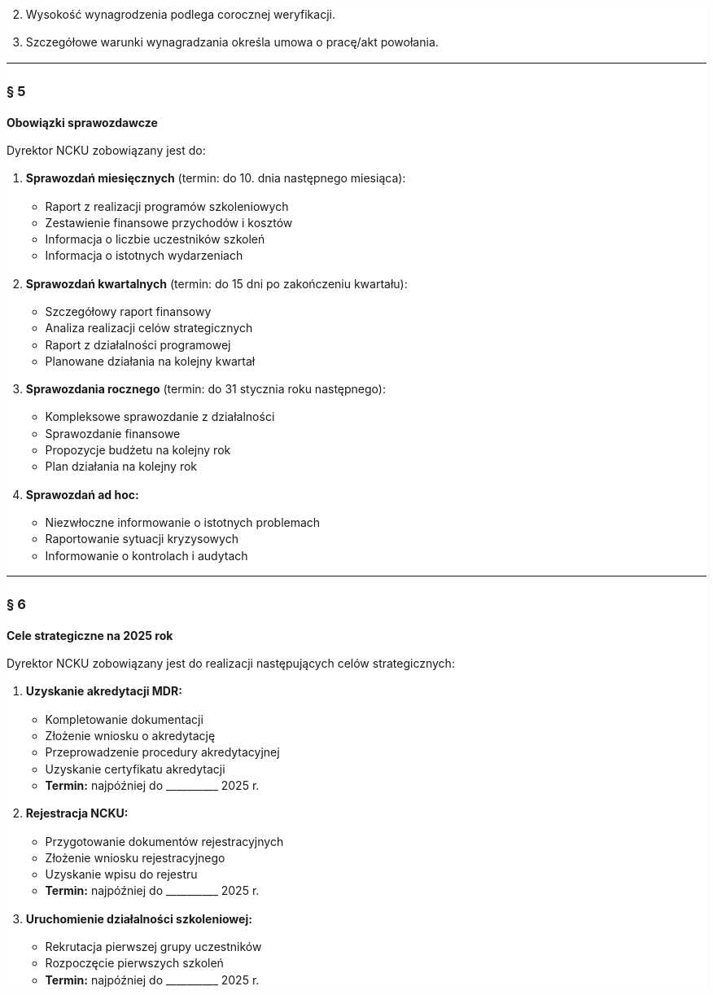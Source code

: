 2. Wysokość wynagrodzenia podlega corocznej weryfikacji.

3. Szczegółowe warunki wynagradzania określa umowa o pracę/akt powołania.

---

### § 5
**Obowiązki sprawozdawcze**

Dyrektor NCKU zobowiązany jest do:

1. **Sprawozdań miesięcznych** (termin: do 10. dnia następnego miesiąca):
   - Raport z realizacji programów szkoleniowych
   - Zestawienie finansowe przychodów i kosztów
   - Informacja o liczbie uczestników szkoleń
   - Informacja o istotnych wydarzeniach

2. **Sprawozdań kwartalnych** (termin: do 15 dni po zakończeniu kwartału):
   - Szczegółowy raport finansowy
   - Analiza realizacji celów strategicznych
   - Raport z działalności programowej
   - Planowane działania na kolejny kwartał

3. **Sprawozdania rocznego** (termin: do 31 stycznia roku następnego):
   - Kompleksowe sprawozdanie z działalności
   - Sprawozdanie finansowe
   - Propozycje budżetu na kolejny rok
   - Plan działania na kolejny rok

4. **Sprawozdań ad hoc:**
   - Niezwłoczne informowanie o istotnych problemach
   - Raportowanie sytuacji kryzysowych
   - Informowanie o kontrolach i audytach

---

### § 6
**Cele strategiczne na 2025 rok**

Dyrektor NCKU zobowiązany jest do realizacji następujących celów strategicznych:

1. **Uzyskanie akredytacji MDR:**
   - Kompletowanie dokumentacji
   - Złożenie wniosku o akredytację
   - Przeprowadzenie procedury akredytacyjnej
   - Uzyskanie certyfikatu akredytacji
   - **Termin:** najpóźniej do __________ 2025 r.

2. **Rejestracja NCKU:**
   - Przygotowanie dokumentów rejestracyjnych
   - Złożenie wniosku rejestracyjnego
   - Uzyskanie wpisu do rejestru
   - **Termin:** najpóźniej do __________ 2025 r.

3. **Uruchomienie działalności szkoleniowej:**
   - Rekrutacja pierwszej grupy uczestników
   - Rozpoczęcie pierwszych szkoleń
   - **Termin:** najpóźniej do __________ 2025 r.
